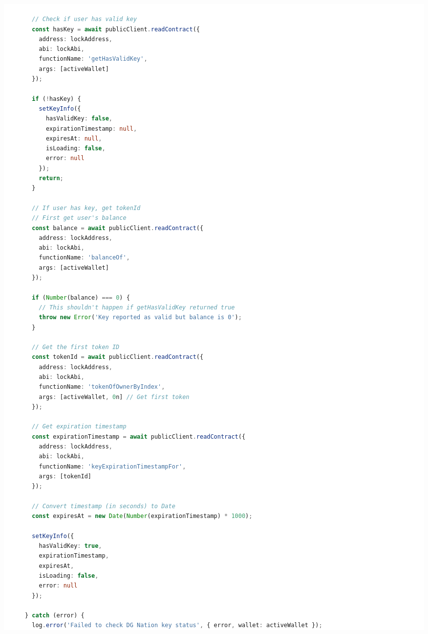 ```typescript
        
        // Check if user has valid key
        const hasKey = await publicClient.readContract({
          address: lockAddress,
          abi: lockAbi,
          functionName: 'getHasValidKey',
          args: [activeWallet]
        });
        
        if (!hasKey) {
          setKeyInfo({
            hasValidKey: false,
            expirationTimestamp: null,
            expiresAt: null,
            isLoading: false,
            error: null
          });
          return;
        }
        
        // If user has key, get tokenId
        // First get user's balance
        const balance = await publicClient.readContract({
          address: lockAddress, 
          abi: lockAbi,
          functionName: 'balanceOf',
          args: [activeWallet]
        });
        
        if (Number(balance) === 0) {
          // This shouldn't happen if getHasValidKey returned true
          throw new Error('Key reported as valid but balance is 0');
        }
        
        // Get the first token ID
        const tokenId = await publicClient.readContract({
          address: lockAddress,
          abi: lockAbi,
          functionName: 'tokenOfOwnerByIndex',
          args: [activeWallet, 0n] // Get first token
        });
        
        // Get expiration timestamp
        const expirationTimestamp = await publicClient.readContract({
          address: lockAddress,
          abi: lockAbi,
          functionName: 'keyExpirationTimestampFor',
          args: [tokenId]
        });
        
        // Convert timestamp (in seconds) to Date
        const expiresAt = new Date(Number(expirationTimestamp) * 1000);
        
        setKeyInfo({
          hasValidKey: true,
          expirationTimestamp,
          expiresAt,
          isLoading: false,
          error: null
        });
        
      } catch (error) {
        log.error('Failed to check DG Nation key status', { error, wallet: activeWallet });
```